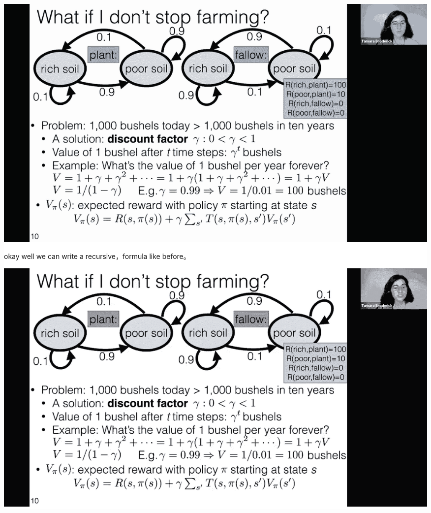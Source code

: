 ![](img/2220f93cadcaca2dfe0e327d8d583653_357.png)

okay well we can write a recursive，formula like before。



![](img/2220f93cadcaca2dfe0e327d8d583653_359.png)
